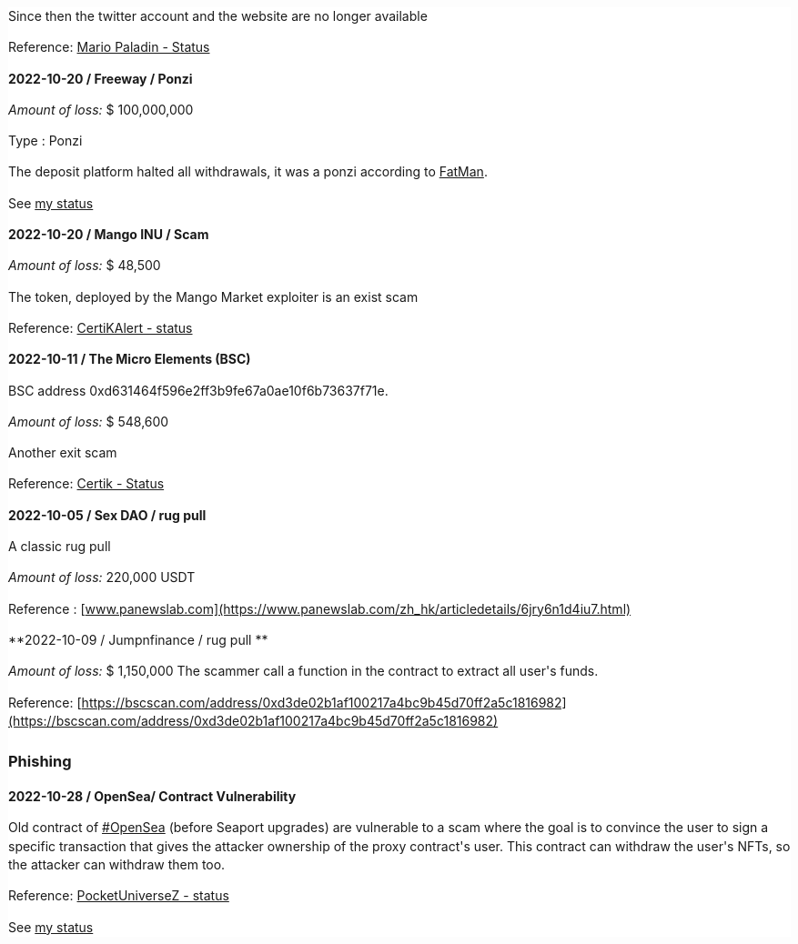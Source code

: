 Since then the twitter account and the website are no longer available

Reference: [Mario Paladin - Status](https://twitter.com/MarioAtPaladin/status/1584938712856526850)

**2022-10-20 / Freeway  / Ponzi**

*Amount of loss:* $ 100,000,000

Type : Ponzi

The deposit platform halted all withdrawals, it was a ponzi according to [FatMan](https://twitter.com/FatManTerra/status/1584247387941351424).

See [my status](https://twitter.com/BlockUnderFire/status/1585153090738876417)

**2022-10-20 / Mango INU  / Scam**

*Amount of loss:* $ 48,500

The token, deployed by the Mango Market exploiter is an exist scam

Reference: [CertiKAlert - status]( https://twitter.com/CertiKAlert/status/1582976826653126656)

**2022-10-11 / The Micro Elements (BSC)**

BSC address 0xd631464f596e2ff3b9fe67a0ae10f6b73637f71e.

*Amount of loss:* $ 548,600

Another exit scam

Reference: [Certik - Status](https://twitter.com/CertiKAlert/status/1579707616002908160)

**2022-10-05 / Sex DAO / rug pull**

A classic rug pull

*Amount of loss:* 220,000 USDT

Reference : [www.panewslab.com](https://www.panewslab.com/zh_hk/articledetails/6jry6n1d4iu7.html)

**2022-10-09 / Jumpnfinance  / rug pull **

*Amount of loss:* $ 1,150,000
The scammer call a function in the contract to extract all user's funds.

Reference: [https://bscscan.com/address/0xd3de02b1af100217a4bc9b45d70ff2a5c1816982](https://bscscan.com/address/0xd3de02b1af100217a4bc9b45d70ff2a5c1816982)

### Phishing

**2022-10-28 / OpenSea/ Contract Vulnerability**

Old contract of [#OpenSea](https://twitter.com/hashtag/OpenSea?src=hashtag_click) (before Seaport upgrades) are vulnerable to a scam where the goal is to convince the user to sign a specific transaction  that gives the attacker ownership of the proxy contract's user. This contract can withdraw the user's NFTs, so the attacker can withdraw them too.

Reference: [PocketUniverseZ - status](https://twitter.com/PocketUniverseZ/status/1585793457385140225)

See [my status](https://twitter.com/BlockUnderFire/status/1587576704310157318)
